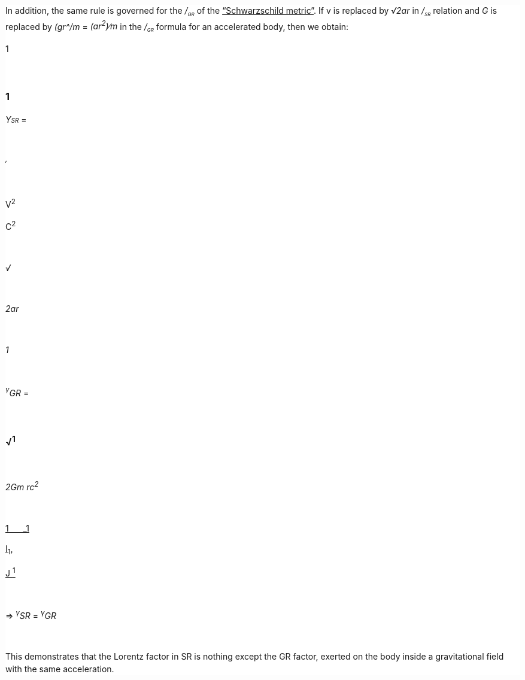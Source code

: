 <p><span class="font11">In addition, the same rule is governed for the </span><span class="font10" style="font-style:italic;font-variant:small-caps;">/</span><span class="font6" style="font-style:italic;font-variant:small-caps;"><sub>gr</sub></span><span class="font11"> of the </span><a href="https://en.wikipedia.org/wiki/Schwarzschild_metric"><span class="font11">“Schwarzschild metric”</span></a><span class="font11">. If v is replaced by </span><span class="font11" style="font-style:italic;">√2ar</span><span class="font11"> in </span><span class="font10" style="font-style:italic;font-variant:small-caps;">/</span><span class="font6" style="font-style:italic;font-variant:small-caps;"><sub>sr</sub></span><span class="font11"> relation and </span><span class="font11" style="font-style:italic;">G</span><span class="font11"> is replaced by </span><span class="font11" style="font-style:italic;">(gr^/m</span><span class="font11"> = </span><span class="font11" style="font-style:italic;">(ar<sup>2</sup>)∕m</span><span class="font11"> in the </span><span class="font10" style="font-style:italic;font-variant:small-caps;">/</span><span class="font6" style="font-style:italic;font-variant:small-caps;"><sub>gr</sub></span><span class="font11"> formula for an accelerated body, then we obtain:</span></p>
<div>
<p><span class="font11">1</span></p>
</div><br clear="all">
<h3><a name="bookmark69"></a><span class="font11"><a name="bookmark70"></a>1</span></h3>
<div>
<p><span class="font10" style="font-style:italic;font-variant:small-caps;">Ysr</span><span class="font11"> =</span></p>
</div><br clear="all">
<div>
<p><span class="font11" style="font-style:italic;"><sup>,</sup></span></p>
</div><br clear="all">
<div>
<p><span class="font9">V<sup>2</sup></span></p>
<p><span class="font9">C<sup>2</sup></span></p>
</div><br clear="all">
<div>
<p><span class="font11" style="font-style:italic;">√</span></p>
</div><br clear="all">
<div>
<p><span class="font9" style="font-style:italic;">2ar</span></p>
</div><br clear="all">
<div>
<p><span class="font11" style="font-style:italic;">1</span></p>
</div><br clear="all">
<div>
<p><span class="font11" style="font-style:italic;"><sup>γ</sup></span><span class="font9" style="font-style:italic;">GR</span><span class="font11"> =</span></p>
</div><br clear="all">
<div>
<h3><a name="bookmark71"></a><span class="font11"><a name="bookmark72"></a>√<sup>1</sup></span></h3>
</div><br clear="all">
<div>
<p><span class="font9" style="font-style:italic;">2Gm rc<sup>2</sup></span></p>
</div><br clear="all">
<div>
<p><a href="#bookmark73"><span class="font11">1 &nbsp;&nbsp;&nbsp;&nbsp;&nbsp;_1</span></a></p>
<p><a href="#bookmark74"><span class="font11">I<sub>1</sub>,</span></a></p>
<p><a href="#bookmark75"><span class="font11">J <sup>1</sup></span></a></p>
</div><br clear="all">
<div>
<p><span class="font3">⇒</span><span class="font11"> </span><span class="font11" style="font-style:italic;"><sup>γ</sup></span><span class="font9" style="font-style:italic;">SR</span><span class="font11"> = </span><span class="font11" style="font-style:italic;"><sup>γ</sup></span><span class="font9" style="font-style:italic;">GR</span></p>
</div><br clear="all">
<p><span class="font11">This demonstrates that the Lorentz factor in SR is nothing except the GR factor, exerted on the body inside a gravitational field with the same acceleration.</span></p>